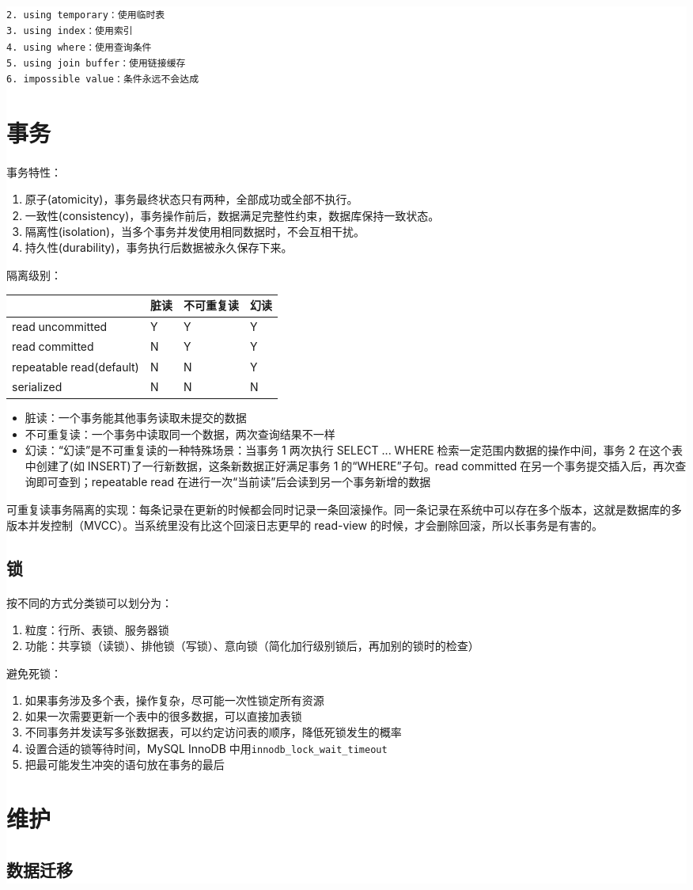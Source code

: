     2. using temporary：使用临时表
    3. using index：使用索引
    4. using where：使用查询条件
    5. using join buffer：使用链接缓存
    6. impossible value：条件永远不会达成

# 事务

事务特性：

1. 原子(atomicity)，事务最终状态只有两种，全部成功或全部不执行。
2. 一致性(consistency)，事务操作前后，数据满足完整性约束，数据库保持一致状态。
3. 隔离性(isolation)，当多个事务并发使用相同数据时，不会互相干扰。
4. 持久性(durability)，事务执行后数据被永久保存下来。

隔离级别：

|                          | 脏读 | 不可重复读 | 幻读 |
| ------------------------ | ---- | ---------- | ---- |
| read uncommitted         | Y    | Y          | Y    |
| read committed           | N    | Y          | Y    |
| repeatable read(default) | N    | N          | Y    |
| serialized               | N    | N          | N    |

- 脏读：一个事务能其他事务读取未提交的数据
- 不可重复读：一个事务中读取同一个数据，两次查询结果不一样
- 幻读：“幻读”是不可重复读的一种特殊场景：当事务 1 两次执行 SELECT ... WHERE 检索一定范围内数据的操作中间，事务 2 在这个表中创建了(如 INSERT)了一行新数据，这条新数据正好满足事务 1 的“WHERE”子句。read committed 在另一个事务提交插入后，再次查询即可查到；repeatable read 在进行一次“当前读”后会读到另一个事务新增的数据

可重复读事务隔离的实现：每条记录在更新的时候都会同时记录一条回滚操作。同一条记录在系统中可以存在多个版本，这就是数据库的多版本并发控制（MVCC）。当系统里没有比这个回滚日志更早的 read-view 的时候，才会删除回滚，所以长事务是有害的。

## 锁

按不同的方式分类锁可以划分为：

1. 粒度：行所、表锁、服务器锁
2. 功能：共享锁（读锁）、排他锁（写锁）、意向锁（简化加行级别锁后，再加别的锁时的检查）

避免死锁：

1. 如果事务涉及多个表，操作复杂，尽可能一次性锁定所有资源
2. 如果一次需要更新一个表中的很多数据，可以直接加表锁
3. 不同事务并发读写多张数据表，可以约定访问表的顺序，降低死锁发生的概率
4. 设置合适的锁等待时间，MySQL InnoDB 中用`innodb_lock_wait_timeout`
5. 把最可能发生冲突的语句放在事务的最后

# 维护

## 数据迁移
